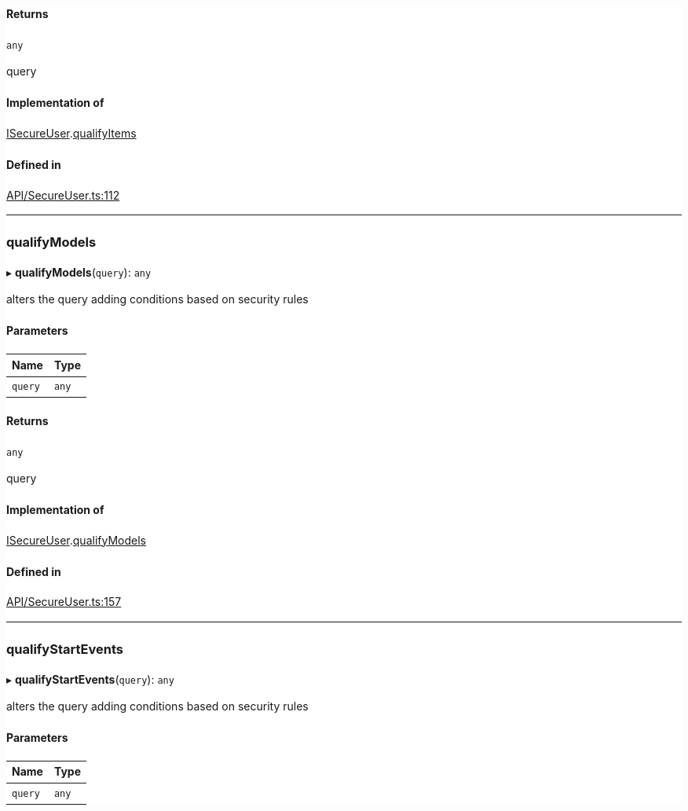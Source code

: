 #### Returns

`any`

query

#### Implementation of

[ISecureUser](../interfaces/isecureuser.md).[qualifyItems](../interfaces/isecureuser.md#qualifyitems)

#### Defined in

[API/SecureUser.ts:112](https://github.com/bpmnServer/bpmn-server/blob/b56411b/src/API/SecureUser.ts#L112)

___

### qualifyModels

▸ **qualifyModels**(`query`): `any`

alters the query adding conditions based on security rules

#### Parameters

| Name | Type |
| :------ | :------ |
| `query` | `any` |

#### Returns

`any`

query

#### Implementation of

[ISecureUser](../interfaces/isecureuser.md).[qualifyModels](../interfaces/isecureuser.md#qualifymodels)

#### Defined in

[API/SecureUser.ts:157](https://github.com/bpmnServer/bpmn-server/blob/b56411b/src/API/SecureUser.ts#L157)

___

### qualifyStartEvents

▸ **qualifyStartEvents**(`query`): `any`

alters the query adding conditions based on security rules

#### Parameters

| Name | Type |
| :------ | :------ |
| `query` | `any` |
